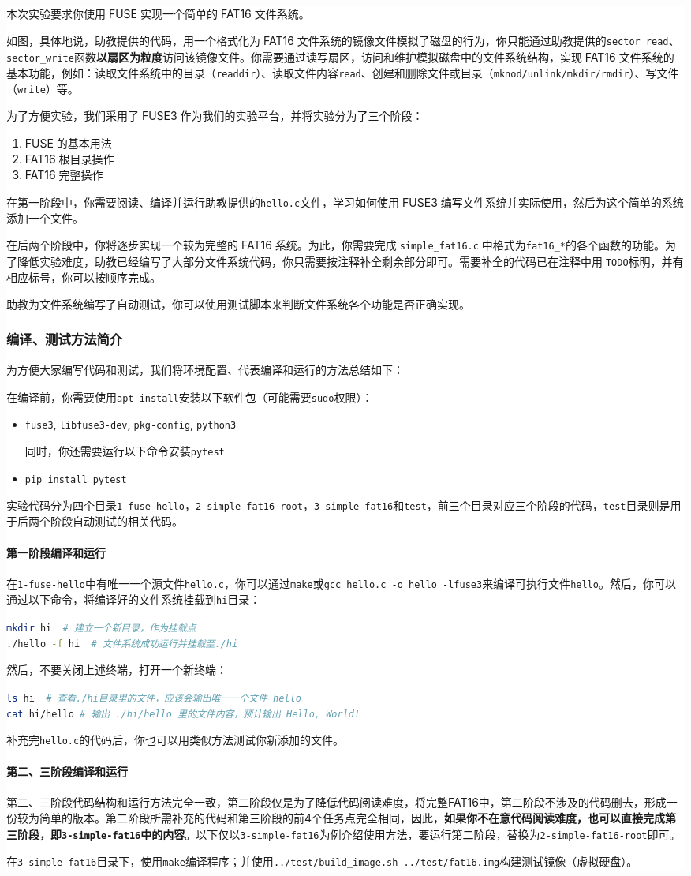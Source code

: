 本次实验要求你使用 FUSE 实现一个简单的 FAT16 文件系统。

如图，具体地说，助教提供的代码，用一个格式化为 FAT16 文件系统的镜像文件模拟了磁盘的行为，你只能通过助教提供的`sector_read`、`sector_write`函数**以扇区为粒度**访问该镜像文件。你需要通过读写扇区，访问和维护模拟磁盘中的文件系统结构，实现 FAT16 文件系统的基本功能，例如：读取文件系统中的目录（`readdir`）、读取文件内容`read`、创建和删除文件或目录（`mknod/unlink/mkdir/rmdir`）、写文件（`write`）等。

为了方便实验，我们采用了 FUSE3 作为我们的实验平台，并将实验分为了三个阶段：

1. FUSE 的基本用法
2. FAT16 根目录操作
3. FAT16 完整操作

在第一阶段中，你需要阅读、编译并运行助教提供的`hello.c`文件，学习如何使用 FUSE3 编写文件系统并实际使用，然后为这个简单的系统添加一个文件。

在后两个阶段中，你将逐步实现一个较为完整的 FAT16 系统。为此，你需要完成 `simple_fat16.c` 中格式为`fat16_*`的各个函数的功能。为了降低实验难度，助教已经编写了大部分文件系统代码，你只需要按注释补全剩余部分即可。需要补全的代码已在注释中用 `TODO`标明，并有相应标号，你可以按顺序完成。

助教为文件系统编写了自动测试，你可以使用测试脚本来判断文件系统各个功能是否正确实现。

### 编译、测试方法简介

为方便大家编写代码和测试，我们将环境配置、代表编译和运行的方法总结如下：

在编译前，你需要使用`apt install`安装以下软件包（可能需要`sudo`权限）：

* `fuse3`, `libfuse3-dev`, `pkg-config`, `python3`

  同时，你还需要运行以下命令安装`pytest`

* `pip install pytest`

实验代码分为四个目录`1-fuse-hello`，`2-simple-fat16-root`，`3-simple-fat16`和`test`，前三个目录对应三个阶段的代码，`test`目录则是用于后两个阶段自动测试的相关代码。

#### 第一阶段编译和运行

在`1-fuse-hello`中有唯一一个源文件`hello.c`，你可以通过`make`或`gcc hello.c -o hello -lfuse3`来编译可执行文件`hello`。然后，你可以通过以下命令，将编译好的文件系统挂载到`hi`目录：

```bash
mkdir hi  # 建立一个新目录，作为挂载点
./hello -f hi  # 文件系统成功运行并挂载至./hi
```

然后，不要关闭上述终端，打开一个新终端：

```bash
ls hi  # 查看./hi目录里的文件，应该会输出唯一一个文件 hello
cat hi/hello # 输出 ./hi/hello 里的文件内容，预计输出 Hello, World!
```

补充完`hello.c`的代码后，你也可以用类似方法测试你新添加的文件。

#### 第二、三阶段编译和运行

第二、三阶段代码结构和运行方法完全一致，第二阶段仅是为了降低代码阅读难度，将完整FAT16中，第二阶段不涉及的代码删去，形成一份较为简单的版本。第二阶段所需补充的代码和第三阶段的前4个任务点完全相同，因此，**如果你不在意代码阅读难度，也可以直接完成第三阶段，即`3-simple-fat16`中的内容**。以下仅以`3-simple-fat16`为例介绍使用方法，要运行第二阶段，替换为`2-simple-fat16-root`即可。

在`3-simple-fat16`目录下，使用`make`编译程序；并使用`../test/build_image.sh ../test/fat16.img`构建测试镜像（虚拟硬盘）。
